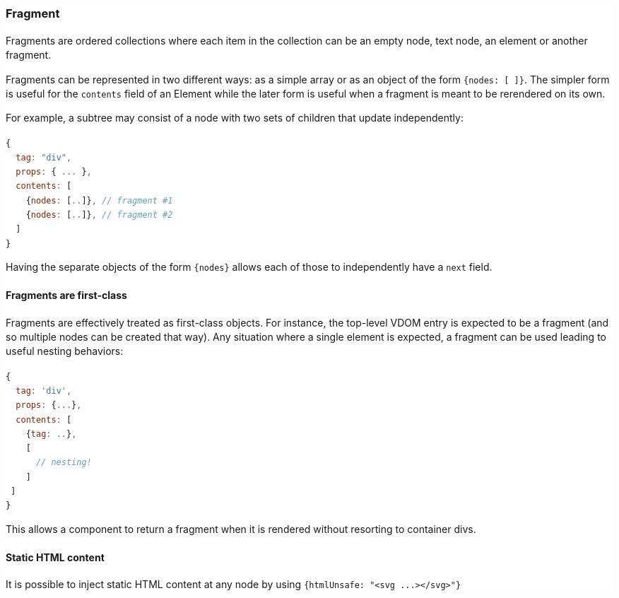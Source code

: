 ### Fragment

Fragments are ordered collections where each item in the collection
can be an empty node, text node, an element or another fragment.

Fragments can be represented in two different ways: as a simple array
or as an object of the form `{nodes: [ ]}`.  The simpler form is
useful for the `contents` field of an Element while the later form is
useful when a fragment is meant to be rerendered on its own.

For example, a subtree may consist of a node with two sets of
children that update independently:

```js
{
  tag: "div",
  props: { ... },
  contents: [
    {nodes: [..]}, // fragment #1
    {nodes: [..]}, // fragment #2
  ]
}
```

Having the separate objects of the form `{nodes}` allows each of those
to independently have a `next` field.

#### Fragments are first-class

Fragments are effectively treated as first-class objects.  For
instance, the top-level VDOM entry is expected to be a fragment (and
so multiple nodes can be created that way).  Any situation where a
single element is expected, a fragment can be used leading to useful
nesting behaviors:

```js
{
  tag: 'div',
  props: {...},
  contents: [
    {tag: ..},
    [
      // nesting!
    ]
 ]
}
```

This allows a component to return a fragment when it is rendered
without resorting to container divs.


#### Static HTML content

It is possible to inject static HTML content at any node by using
`{htmlUnsafe: "<svg ...></svg>"}` 
